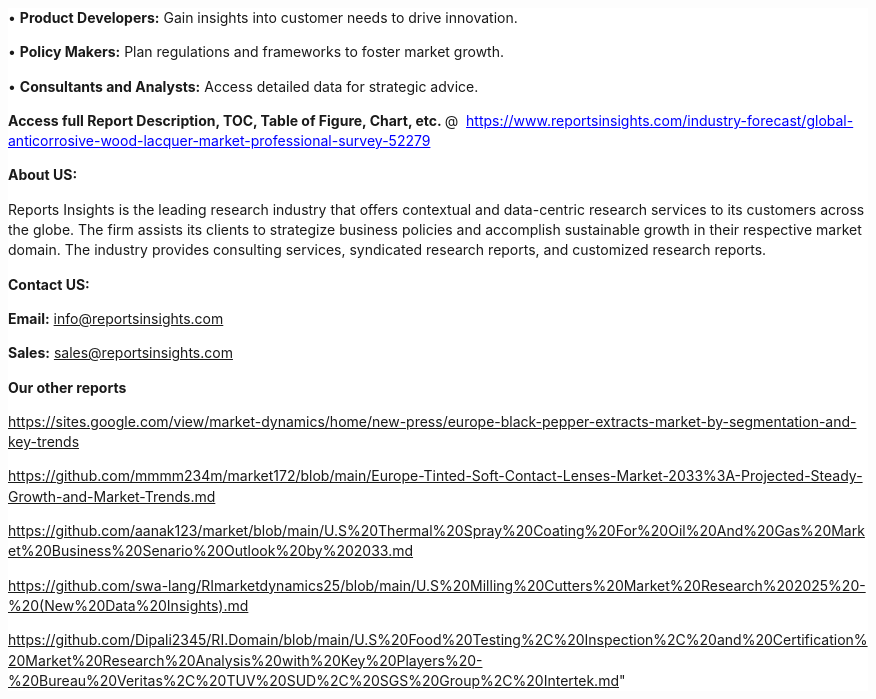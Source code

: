 • <strong>Product Developers:</strong> Gain insights into customer needs to drive innovation.

• <strong>Policy Makers:</strong> Plan regulations and frameworks to foster market growth.

• <strong>Consultants and Analysts:</strong> Access detailed data for strategic advice.
</ul>
<strong>Access full Report Description, TOC, Table of Figure, Chart, etc. </strong>@  <a href=https://www.reportsinsights.com/industry-forecast/global-anticorrosive-wood-lacquer-market-professional-survey-52279 style=color:#0000ff;>https://www.reportsinsights.com/industry-forecast/global-anticorrosive-wood-lacquer-market-professional-survey-52279</a></font>

<strong><strong>About US</strong>:</strong>

Reports Insights is the leading research industry that offers contextual and data-centric research services to its customers across the globe. The firm assists its clients to strategize business policies and accomplish sustainable growth in their respective market domain. The industry provides consulting services, syndicated research reports, and customized research reports.

<strong>Contact US:</strong>

<p class=""""><b>Email:</b> <a href=mailto:info@reportsinsights.com>info@reportsinsights.com</a></p>
<p class=""""><b>Sales:</b> <a href=mailto:sales@reportsinsights.com>sales@reportsinsights.com</a></p>

<strong>Our other reports</strong>

<a href=https://sites.google.com/view/market-dynamics/home/new-press/europe-black-pepper-extracts-market-by-segmentation-and-key-trends>https://sites.google.com/view/market-dynamics/home/new-press/europe-black-pepper-extracts-market-by-segmentation-and-key-trends</a>

<a href=https://github.com/mmmm234m/market172/blob/main/Europe-Tinted-Soft-Contact-Lenses-Market-2033%3A-Projected-Steady-Growth-and-Market-Trends.md>https://github.com/mmmm234m/market172/blob/main/Europe-Tinted-Soft-Contact-Lenses-Market-2033%3A-Projected-Steady-Growth-and-Market-Trends.md</a>

<a href=https://github.com/aanak123/market/blob/main/U.S%20Thermal%20Spray%20Coating%20For%20Oil%20And%20Gas%20Market%20Business%20Senario%20Outlook%20by%202033.md>https://github.com/aanak123/market/blob/main/U.S%20Thermal%20Spray%20Coating%20For%20Oil%20And%20Gas%20Market%20Business%20Senario%20Outlook%20by%202033.md</a>

<a href=https://github.com/swa-lang/RImarketdynamics25/blob/main/U.S%20Milling%20Cutters%20Market%20Research%202025%20-%20(New%20Data%20Insights).md>https://github.com/swa-lang/RImarketdynamics25/blob/main/U.S%20Milling%20Cutters%20Market%20Research%202025%20-%20(New%20Data%20Insights).md</a>

<a href=https://github.com/Dipali2345/RI.Domain/blob/main/U.S%20Food%20Testing%2C%20Inspection%2C%20and%20Certification%20Market%20Research%20Analysis%20with%20Key%20Players%20-%20Bureau%20Veritas%2C%20TUV%20SUD%2C%20SGS%20Group%2C%20Intertek.md>https://github.com/Dipali2345/RI.Domain/blob/main/U.S%20Food%20Testing%2C%20Inspection%2C%20and%20Certification%20Market%20Research%20Analysis%20with%20Key%20Players%20-%20Bureau%20Veritas%2C%20TUV%20SUD%2C%20SGS%20Group%2C%20Intertek.md</a>"
